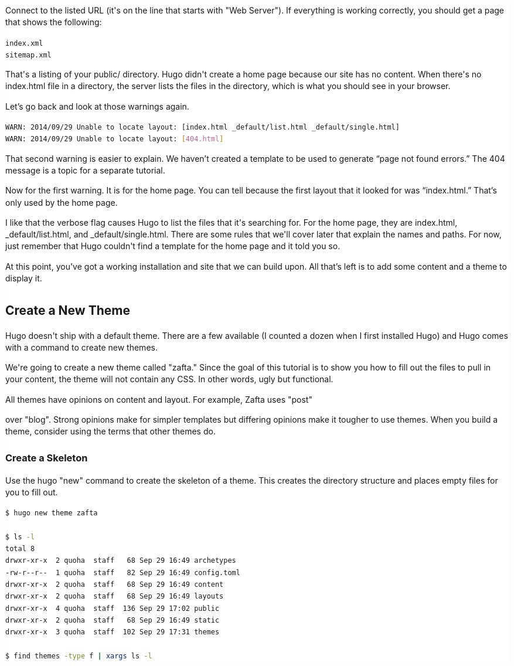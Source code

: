 Connect to the listed URL (it's on the line that starts with "Web Server"). If
everything is working correctly, you should get a page that shows the following:

```bash
index.xml
sitemap.xml
```

That's a listing of your public/ directory. Hugo didn't create a home page
because our site has no content. When there's no index.html file in a
directory, the server lists the files in the directory, which is what you
should see in your browser.

Let’s go back and look at those warnings again.

```bash
WARN: 2014/09/29 Unable to locate layout: [index.html _default/list.html _default/single.html]
WARN: 2014/09/29 Unable to locate layout: [404.html]
```

That second warning is easier to explain. We haven’t created a template to be
used to generate “page not found errors.” The 404 message is a topic for a
separate tutorial.

Now for the first warning. It is for the home page. You can tell because the
first layout that it looked for was “index.html.” That’s only used by the home page.

I like that the verbose flag causes Hugo to list the files that it's searching
for. For the home page, they are index.html, _default/list.html, and
    _default/single.html. There are some rules that we'll cover later that
    explain the names and paths. For now, just remember that Hugo couldn't find
    a template for the home page and it told you so.

At this point, you've got a working installation and site that we can build
upon. All that’s left is to add some content and a theme to display it.

## Create a New Theme

Hugo doesn't ship with a default theme. There are a few available (I counted a
dozen when I first installed Hugo) and Hugo comes with a command to create new themes.

We're going to create a new theme called "zafta." Since the goal of this
tutorial is to show you how to fill out the files to pull in your content, the
theme will not contain any CSS. In other words, ugly but functional.

All themes have opinions on content and layout. For example, Zafta uses "post"

over "blog". Strong opinions make for simpler templates but differing opinions
make it tougher to use themes. When you build a theme, consider using the terms
that other themes do.

### Create a Skeleton

Use the hugo "new" command to create the skeleton of a theme. This creates the
directory structure and places empty files for you to fill out.

```bash
$ hugo new theme zafta

$ ls -l
total 8
drwxr-xr-x  2 quoha  staff   68 Sep 29 16:49 archetypes
-rw-r--r--  1 quoha  staff   82 Sep 29 16:49 config.toml
drwxr-xr-x  2 quoha  staff   68 Sep 29 16:49 content
drwxr-xr-x  2 quoha  staff   68 Sep 29 16:49 layouts
drwxr-xr-x  4 quoha  staff  136 Sep 29 17:02 public
drwxr-xr-x  2 quoha  staff   68 Sep 29 16:49 static
drwxr-xr-x  3 quoha  staff  102 Sep 29 17:31 themes

$ find themes -type f | xargs ls -l
```